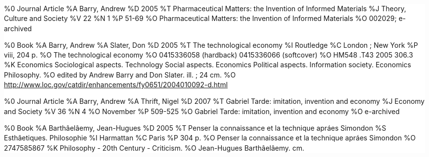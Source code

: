 
%0 Journal Article
%A Barry, Andrew
%D 2005
%T Pharmaceutical Matters: the Invention of Informed Materials
%J Theory, Culture and Society
%V 22
%N 1
%P 51-69
%O Pharmaceutical Matters: the Invention of Informed Materials
%O 002029; e-archived


%0 Book
%A Barry, Andrew
%A Slater, Don
%D 2005
%T The technological economy
%I Routledge
%C London ; New York
%P viii, 204 p.
%O The technological economy
%O 0415336058 (hardback)
0415336066 (softcover)
%O HM548 .T43 2005
306.3
%K Economics Sociological aspects.
Technology Social aspects.
Economics Political aspects.
Information society.
Economics Philosophy.
%O edited by Andrew Barry and Don Slater.
ill. ; 24 cm.
%O http://www.loc.gov/catdir/enhancements/fy0651/2004010092-d.html 


%0 Journal Article
%A Barry, Andrew
%A Thrift, Nigel
%D 2007
%T Gabriel Tarde: imitation, invention and economy
%J Economy and Society
%V 36
%N 4
%O November
%P 509-525
%O Gabriel Tarde: imitation, invention and economy
%O e-archived


%0 Book
%A Barthâelâemy, Jean-Hugues
%D 2005
%T Penser la connaissance et la technique apráes Simondon
%S Esthâetiques. Philosophie
%I Harmattan
%C Paris
%P 304 p.
%O Penser la connaissance et la technique apráes Simondon
%O 2747585867
%K Philosophy - 20th Century - Criticism.
%O Jean-Hugues Barthâelâemy.
cm.
